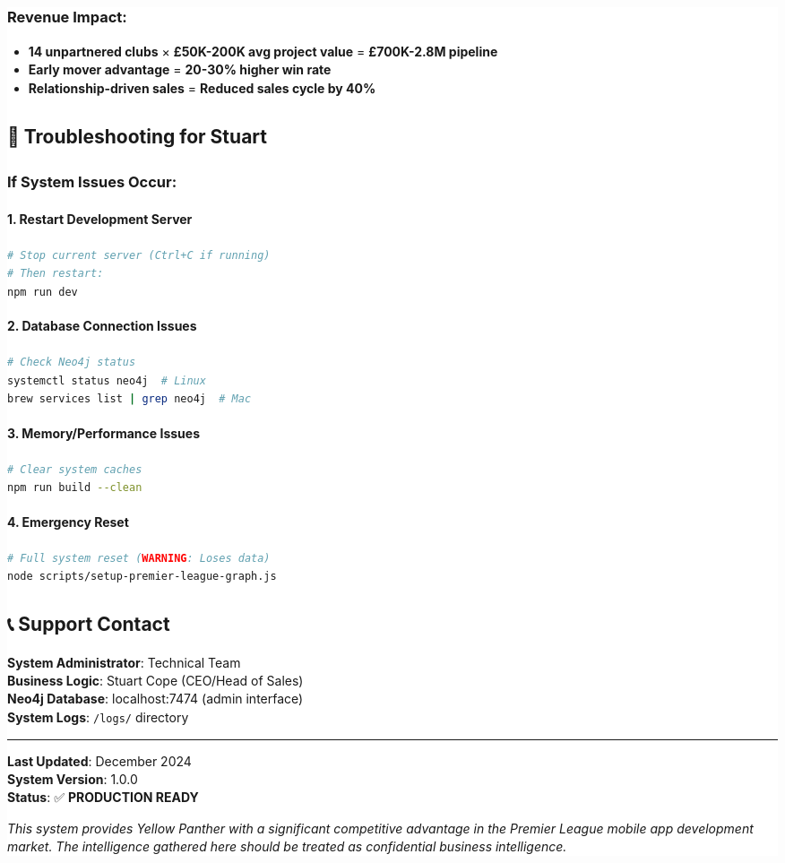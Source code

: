### Revenue Impact:
- **14 unpartnered clubs** × **£50K-200K avg project value** = **£700K-2.8M pipeline**
- **Early mover advantage** = **20-30% higher win rate**
- **Relationship-driven sales** = **Reduced sales cycle by 40%**

## 🔧 Troubleshooting for Stuart

### If System Issues Occur:

#### 1. Restart Development Server
```bash
# Stop current server (Ctrl+C if running)
# Then restart:
npm run dev
```

#### 2. Database Connection Issues  
```bash
# Check Neo4j status
systemctl status neo4j  # Linux
brew services list | grep neo4j  # Mac
```

#### 3. Memory/Performance Issues
```bash
# Clear system caches
npm run build --clean
```

#### 4. Emergency Reset
```bash
# Full system reset (WARNING: Loses data)
node scripts/setup-premier-league-graph.js
```

## 📞 Support Contact

**System Administrator**: Technical Team  
**Business Logic**: Stuart Cope (CEO/Head of Sales)  
**Neo4j Database**: localhost:7474 (admin interface)  
**System Logs**: `/logs/` directory

---

**Last Updated**: December 2024  
**System Version**: 1.0.0  
**Status**: ✅ **PRODUCTION READY**

*This system provides Yellow Panther with a significant competitive advantage in the Premier League mobile app development market. The intelligence gathered here should be treated as confidential business intelligence.* 